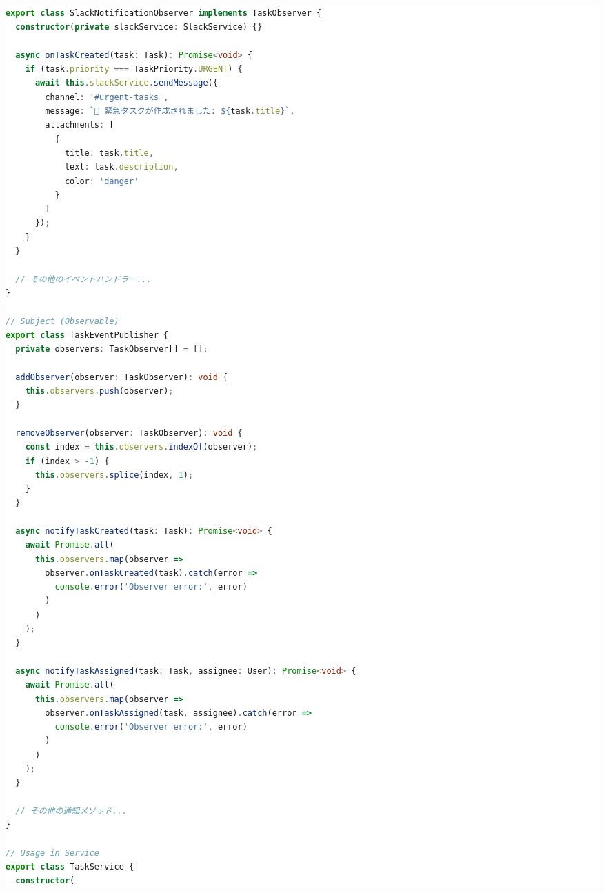 ```typescript
export class SlackNotificationObserver implements TaskObserver {
  constructor(private slackService: SlackService) {}

  async onTaskCreated(task: Task): Promise<void> {
    if (task.priority === TaskPriority.URGENT) {
      await this.slackService.sendMessage({
        channel: '#urgent-tasks',
        message: `🚨 緊急タスクが作成されました: ${task.title}`,
        attachments: [
          {
            title: task.title,
            text: task.description,
            color: 'danger'
          }
        ]
      });
    }
  }

  // その他のイベントハンドラー...
}

// Subject (Observable)
export class TaskEventPublisher {
  private observers: TaskObserver[] = [];

  addObserver(observer: TaskObserver): void {
    this.observers.push(observer);
  }

  removeObserver(observer: TaskObserver): void {
    const index = this.observers.indexOf(observer);
    if (index > -1) {
      this.observers.splice(index, 1);
    }
  }

  async notifyTaskCreated(task: Task): Promise<void> {
    await Promise.all(
      this.observers.map(observer => 
        observer.onTaskCreated(task).catch(error => 
          console.error('Observer error:', error)
        )
      )
    );
  }

  async notifyTaskAssigned(task: Task, assignee: User): Promise<void> {
    await Promise.all(
      this.observers.map(observer => 
        observer.onTaskAssigned(task, assignee).catch(error => 
          console.error('Observer error:', error)
        )
      )
    );
  }

  // その他の通知メソッド...
}

// Usage in Service
export class TaskService {
  constructor(
```